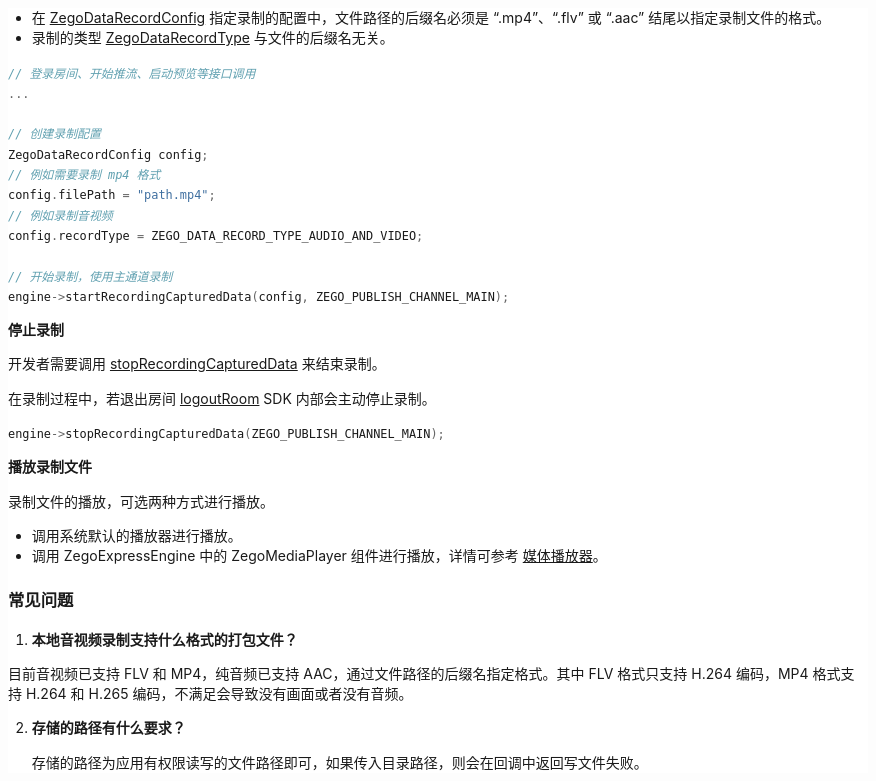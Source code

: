 
- 在 [ZegoDataRecordConfig](https://doc-zh.zego.im/article/api?doc=Express_Video_SDK_API~cpp_macos~struct~ZegoDataRecordConfig) 指定录制的配置中，文件路径的后缀名必须是 “.mp4”、“.flv” 或 “.aac” 结尾以指定录制文件的格式。
- 录制的类型 [ZegoDataRecordType](https://doc-zh.zego.im/article/api?doc=Express_Video_SDK_API~cpp_macos~enum~ZegoDataRecordType) 与文件的后缀名无关。
</Warning>


```cpp
// 登录房间、开始推流、启动预览等接口调用
...

// 创建录制配置
ZegoDataRecordConfig config;
// 例如需要录制 mp4 格式
config.filePath = "path.mp4";
// 例如录制音视频
config.recordType = ZEGO_DATA_RECORD_TYPE_AUDIO_AND_VIDEO;

// 开始录制，使用主通道录制
engine->startRecordingCapturedData(config, ZEGO_PUBLISH_CHANNEL_MAIN);
```

**停止录制**

开发者需要调用 [stopRecordingCapturedData](https://doc-zh.zego.im/article/api?doc=Express_Video_SDK_API~cpp_macos~class~IZegoExpressEngine#stop-recording-captured-data) 来结束录制。

<Warning title="注意">


在录制过程中，若退出房间 [logoutRoom](https://doc-zh.zego.im/article/api?doc=Express_Video_SDK_API~cpp_macos~class~IZegoExpressEngine#logout-room) SDK 内部会主动停止录制。
</Warning>


```cpp
engine->stopRecordingCapturedData(ZEGO_PUBLISH_CHANNEL_MAIN);
```

**播放录制文件**

录制文件的播放，可选两种方式进行播放。

* 调用系统默认的播放器进行播放。
* 调用 ZegoExpressEngine 中的 ZegoMediaPlayer 组件进行播放，详情可参考 [媒体播放器](https://doc-zh.zego.im/article/11818)。


### 常见问题

1. **本地音视频录制支持什么格式的打包文件？**

  目前音视频已支持 FLV 和 MP4，纯音频已支持 AAC，通过文件路径的后缀名指定格式。其中 FLV 格式只支持 H.264 编码，MP4 格式支持 H.264 和 H.265 编码，不满足会导致没有画面或者没有音频。

2. **存储的路径有什么要求？**

    存储的路径为应用有权限读写的文件路径即可，如果传入目录路径，则会在回调中返回写文件失败。
